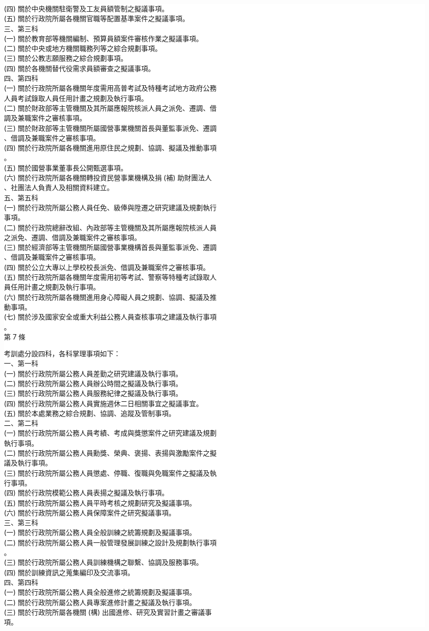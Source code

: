 
(四) 關於中央機關駐衛警及工友員額管制之擬議事項。  
(五) 關於行政院所屬各機關官職等配置基準案件之擬議事項。  
三、第三科  
(一) 關於教育部等機關編制、預算員額案件審核作業之擬議事項。  
(二) 關於中央或地方機關職務列等之綜合規劃事項。  
(三) 關於公教志願服務之綜合規劃事項。  
(四) 關於各機關替代役需求員額審查之擬議事項。  
四、第四科  
(一) 關於行政院所屬各機關年度需用高普考試及特種考試地方政府公務  
人員考試錄取人員任用計畫之規劃及執行事項。  
(二) 關於財政部等主管機關及其所屬應報院核派人員之派免、遷調、借  
調及兼職案件之審核事項。  
(三) 關於財政部等主管機關所屬國營事業機關首長與董監事派免、遷調  
、借調及兼職案件之審核事項。  
(四) 關於行政院所屬各機關進用原住民之規劃、協調、擬議及推動事項  
。  
(五) 關於國營事業董事長公開甄選事項。  
(六) 關於行政院所屬各機關轉投資民營事業機構及捐 (補) 助財團法人  
、社團法人負責人及相關資料建立。  
五、第五科  
(一) 關於行政院所屬公務人員任免、級俸與陞遷之研究建議及規劃執行  
事項。  
(二) 關於行政院總辭改組、內政部等主管機關及其所屬應報院核派人員  
之派免、遷調、借調及兼職案件之審核事項。  
(三) 關於經濟部等主管機關所屬國營事業機構首長與董監事派免、遷調  
、借調及兼職案件之審核事項。  
(四) 關於公立大專以上學校校長派免、借調及兼職案件之審核事項。  
(五) 關於行政院所屬各機關年度需用初等考試、警察等特種考試錄取人  
員任用計畫之規劃及執行事項。  
(六) 關於行政院所屬各機關進用身心障礙人員之規劃、協調、擬議及推  
動事項。  
(七) 關於涉及國家安全或重大利益公務人員查核事項之建議及執行事項  
。  
第 7 條  


考訓處分設四科，各科掌理事項如下：  
一、第一科  
(一) 關於行政院所屬公務人員差勤之研究建議及執行事項。  
(二) 關於行政院所屬公務人員辦公時間之擬議及執行事項。  
(三) 關於行政院所屬公務人員服務紀律之擬議及執行事項。  
(四) 關於行政院所屬公務人員實施週休二日相關事宜之擬議事宜。  
(五) 關於本處業務之綜合規劃、協調、追蹤及管制事項。  
二、第二科  
(一) 關於行政院所屬公務人員考績、考成與獎懲案件之研究建議及規劃  
執行事項。  
(二) 關於行政院所屬公務人員勳獎、榮典、褒揚、表揚與激勵案件之擬  
議及執行事項。  
(三) 關於行政院所屬公務人員懲處、停職、復職與免職案件之擬議及執  
行事項。  
(四) 關於行政院模範公務人員表揚之擬議及執行事項。  
(五) 關於行政院所屬公務人員平時考核之規劃研究及擬議事項。  
(六) 關於行政院所屬公務人員保障案件之研究擬議事項。  
三、第三科  
(一) 關於行政院所屬公務人員全般訓練之統籌規劃及擬議事項。  
(二) 關於行政院所屬公務人員一般管理發展訓練之設計及規劃執行事項  
。  
(三) 關於行政院所屬公務人員訓練機構之聯繫、協調及服務事項。  
(四) 關於訓練資訊之蒐集編印及交流事項。  
四、第四科  
(一) 關於行政院所屬公務人員全般進修之統籌規劃及擬議事項。  
(二) 關於行政院所屬公務人員專案進修計畫之擬議及執行事項。  
(三) 關於行政院所屬各機關 (構) 出國進修、研究及實習計畫之審議事  
項。  